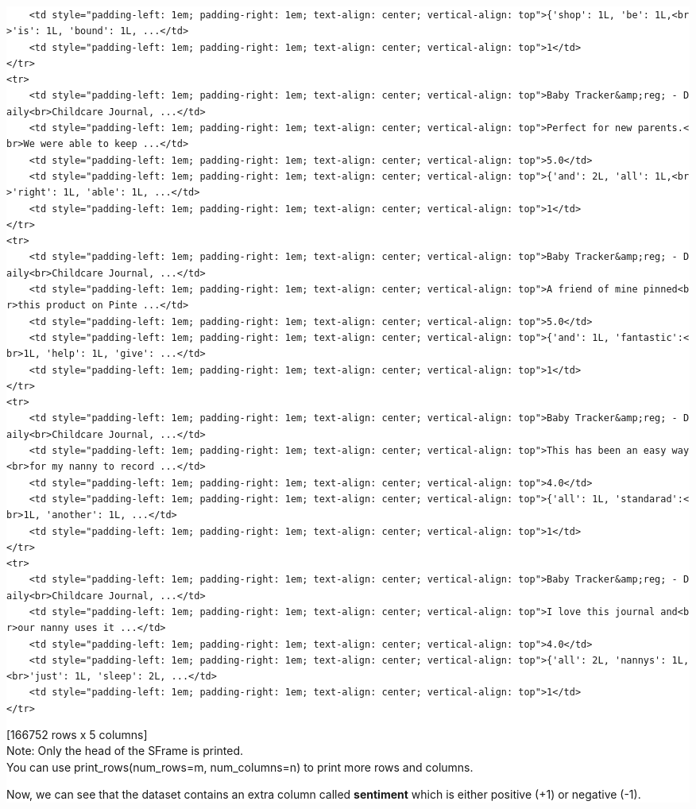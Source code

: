         <td style="padding-left: 1em; padding-right: 1em; text-align: center; vertical-align: top">{'shop': 1L, 'be': 1L,<br>'is': 1L, 'bound': 1L, ...</td>
        <td style="padding-left: 1em; padding-right: 1em; text-align: center; vertical-align: top">1</td>
    </tr>
    <tr>
        <td style="padding-left: 1em; padding-right: 1em; text-align: center; vertical-align: top">Baby Tracker&amp;reg; - Daily<br>Childcare Journal, ...</td>
        <td style="padding-left: 1em; padding-right: 1em; text-align: center; vertical-align: top">Perfect for new parents.<br>We were able to keep ...</td>
        <td style="padding-left: 1em; padding-right: 1em; text-align: center; vertical-align: top">5.0</td>
        <td style="padding-left: 1em; padding-right: 1em; text-align: center; vertical-align: top">{'and': 2L, 'all': 1L,<br>'right': 1L, 'able': 1L, ...</td>
        <td style="padding-left: 1em; padding-right: 1em; text-align: center; vertical-align: top">1</td>
    </tr>
    <tr>
        <td style="padding-left: 1em; padding-right: 1em; text-align: center; vertical-align: top">Baby Tracker&amp;reg; - Daily<br>Childcare Journal, ...</td>
        <td style="padding-left: 1em; padding-right: 1em; text-align: center; vertical-align: top">A friend of mine pinned<br>this product on Pinte ...</td>
        <td style="padding-left: 1em; padding-right: 1em; text-align: center; vertical-align: top">5.0</td>
        <td style="padding-left: 1em; padding-right: 1em; text-align: center; vertical-align: top">{'and': 1L, 'fantastic':<br>1L, 'help': 1L, 'give': ...</td>
        <td style="padding-left: 1em; padding-right: 1em; text-align: center; vertical-align: top">1</td>
    </tr>
    <tr>
        <td style="padding-left: 1em; padding-right: 1em; text-align: center; vertical-align: top">Baby Tracker&amp;reg; - Daily<br>Childcare Journal, ...</td>
        <td style="padding-left: 1em; padding-right: 1em; text-align: center; vertical-align: top">This has been an easy way<br>for my nanny to record ...</td>
        <td style="padding-left: 1em; padding-right: 1em; text-align: center; vertical-align: top">4.0</td>
        <td style="padding-left: 1em; padding-right: 1em; text-align: center; vertical-align: top">{'all': 1L, 'standarad':<br>1L, 'another': 1L, ...</td>
        <td style="padding-left: 1em; padding-right: 1em; text-align: center; vertical-align: top">1</td>
    </tr>
    <tr>
        <td style="padding-left: 1em; padding-right: 1em; text-align: center; vertical-align: top">Baby Tracker&amp;reg; - Daily<br>Childcare Journal, ...</td>
        <td style="padding-left: 1em; padding-right: 1em; text-align: center; vertical-align: top">I love this journal and<br>our nanny uses it ...</td>
        <td style="padding-left: 1em; padding-right: 1em; text-align: center; vertical-align: top">4.0</td>
        <td style="padding-left: 1em; padding-right: 1em; text-align: center; vertical-align: top">{'all': 2L, 'nannys': 1L,<br>'just': 1L, 'sleep': 2L, ...</td>
        <td style="padding-left: 1em; padding-right: 1em; text-align: center; vertical-align: top">1</td>
    </tr>
</table>
[166752 rows x 5 columns]<br/>Note: Only the head of the SFrame is printed.<br/>You can use print_rows(num_rows=m, num_columns=n) to print more rows and columns.
</div>



Now, we can see that the dataset contains an extra column called **sentiment** which is either positive (+1) or negative (-1).

